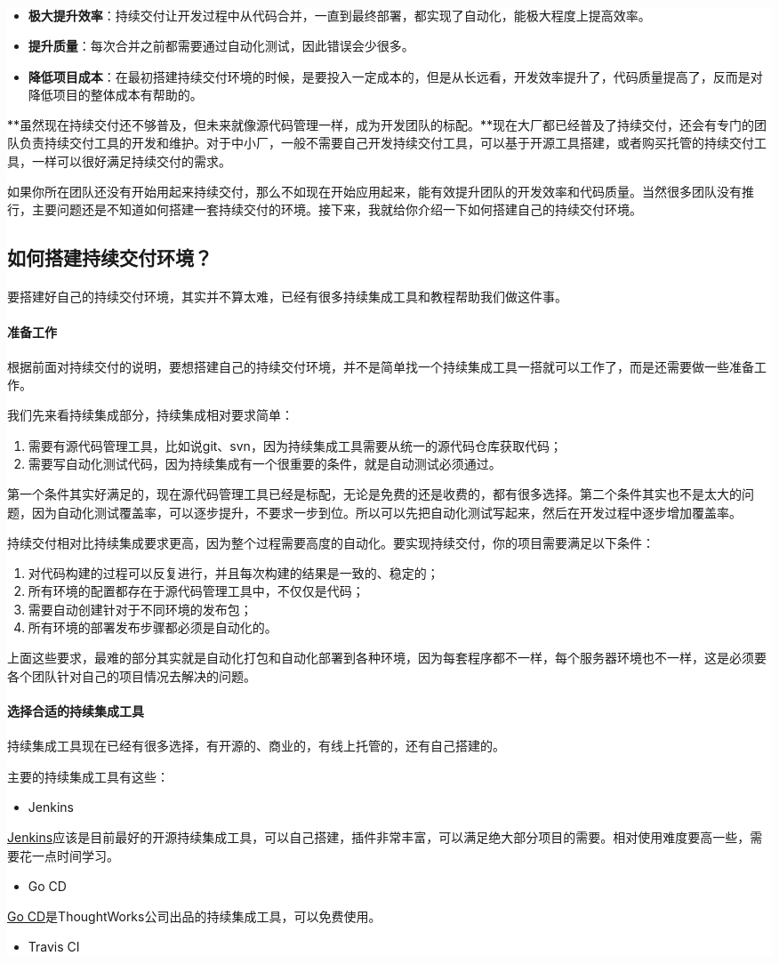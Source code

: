 - **极大提升效率**：持续交付让开发过程中从代码合并，一直到最终部署，都实现了自动化，能极大程度上提高效率。

- **提升质量**：每次合并之前都需要通过自动化测试，因此错误会少很多。

- **降低项目成本**：在最初搭建持续交付环境的时候，是要投入一定成本的，但是从长远看，开发效率提升了，代码质量提高了，反而是对降低项目的整体成本有帮助的。




**虽然现在持续交付还不够普及，但未来就像源代码管理一样，成为开发团队的标配。**现在大厂都已经普及了持续交付，还会有专门的团队负责持续交付工具的开发和维护。对于中小厂，一般不需要自己开发持续交付工具，可以基于开源工具搭建，或者购买托管的持续交付工具，一样可以很好满足持续交付的需求。

如果你所在团队还没有开始用起来持续交付，那么不如现在开始应用起来，能有效提升团队的开发效率和代码质量。当然很多团队没有推行，主要问题还是不知道如何搭建一套持续交付的环境。接下来，我就给你介绍一下如何搭建自己的持续交付环境。

## 如何搭建持续交付环境？

要搭建好自己的持续交付环境，其实并不算太难，已经有很多持续集成工具和教程帮助我们做这件事。

#### 准备工作

根据前面对持续交付的说明，要想搭建自己的持续交付环境，并不是简单找一个持续集成工具一搭就可以工作了，而是还需要做一些准备工作。

我们先来看持续集成部分，持续集成相对要求简单：

1. 需要有源代码管理工具，比如说git、svn，因为持续集成工具需要从统一的源代码仓库获取代码；
2. 需要写自动化测试代码，因为持续集成有一个很重要的条件，就是自动测试必须通过。



第一个条件其实好满足的，现在源代码管理工具已经是标配，无论是免费的还是收费的，都有很多选择。第二个条件其实也不是太大的问题，因为自动化测试覆盖率，可以逐步提升，不要求一步到位。所以可以先把自动化测试写起来，然后在开发过程中逐步增加覆盖率。

持续交付相对比持续集成要求更高，因为整个过程需要高度的自动化。要实现持续交付，你的项目需要满足以下条件：

1. 对代码构建的过程可以反复进行，并且每次构建的结果是一致的、稳定的；
2. 所有环境的配置都存在于源代码管理工具中，不仅仅是代码；
3. 需要自动创建针对于不同环境的发布包；
4. 所有环境的部署发布步骤都必须是自动化的。



上面这些要求，最难的部分其实就是自动化打包和自动化部署到各种环境，因为每套程序都不一样，每个服务器环境也不一样，这是必须要各个团队针对自己的项目情况去解决的问题。

#### 选择合适的持续集成工具

持续集成工具现在已经有很多选择，有开源的、商业的，有线上托管的，还有自己搭建的。

主要的持续集成工具有这些：

- Jenkins



[Jenkins](<http://jenkins.io>)应该是目前最好的开源持续集成工具，可以自己搭建，插件非常丰富，可以满足绝大部分项目的需要。相对使用难度要高一些，需要花一点时间学习。

- Go CD



[Go CD](<http://www.gocd.org>)是ThoughtWorks公司出品的持续集成工具，可以免费使用。

- Travis CI
